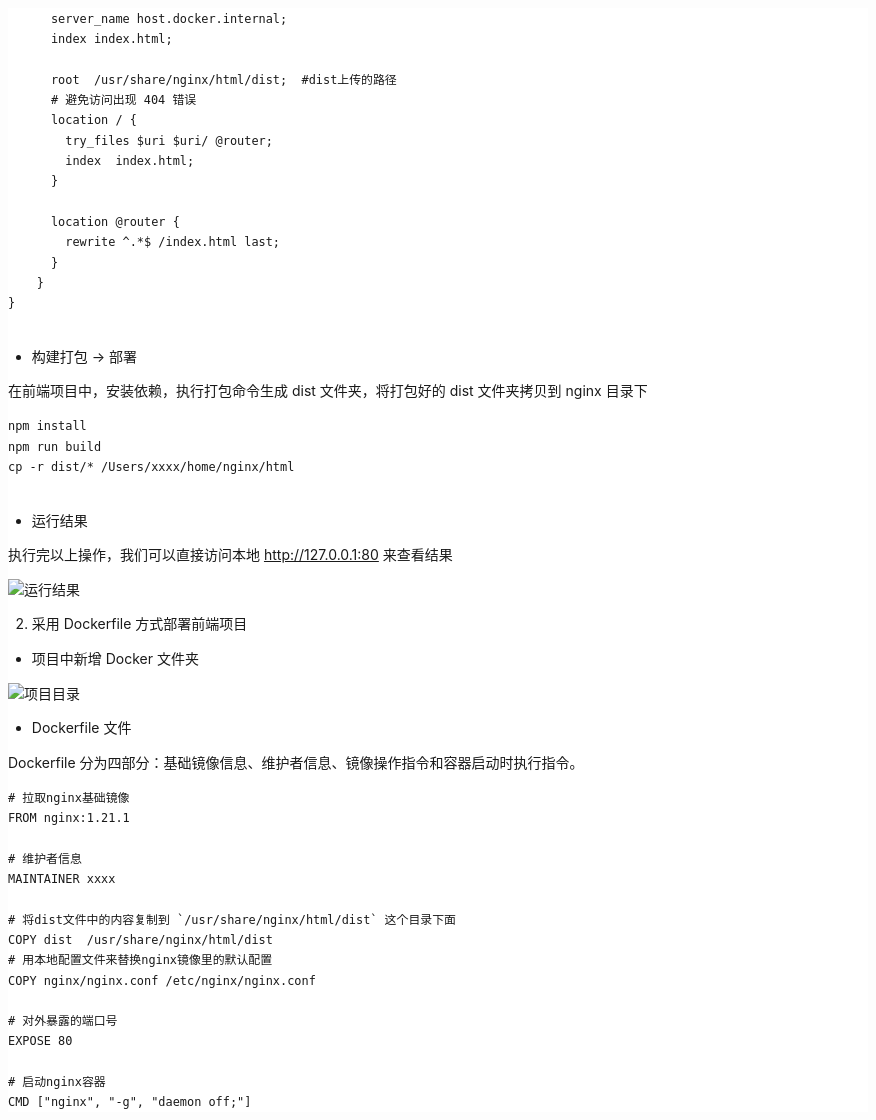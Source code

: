 ```
      server_name host.docker.internal;
      index index.html;

      root  /usr/share/nginx/html/dist;  #dist上传的路径
      # 避免访问出现 404 错误
      location / {
        try_files $uri $uri/ @router;
        index  index.html;
      }

      location @router {
        rewrite ^.*$ /index.html last;
      }
    }
}


```

*   构建打包 -> 部署
    

在前端项目中，安装依赖，执行打包命令生成 dist 文件夹，将打包好的 dist 文件夹拷贝到 nginx 目录下

```
npm install
npm run build
cp -r dist/* /Users/xxxx/home/nginx/html


```

*   运行结果
    

执行完以上操作，我们可以直接访问本地 http://127.0.0.1:80 来查看结果

![](https://mmbiz.qpic.cn/mmbiz_png/T81bAV0NNNicH6d2PoVXicciaxCqYyW5ibnwxic0v8AqkB1ibicl3RVy7RD7WjFiat4ebbuNFbQLSntExBSSSa8wtpZyeg/640?wx_fmt=png&from=appmsg)运行结果

2.  采用 Dockerfile 方式部署前端项目
    

*   项目中新增 Docker 文件夹
    

![](https://mmbiz.qpic.cn/mmbiz_png/T81bAV0NNNicH6d2PoVXicciaxCqYyW5ibnwC4nFWjpvBnRXYEGoMpMXBsV9bpdxCfMod8VsMZXiakib2kFW1lD6zqxg/640?wx_fmt=png&from=appmsg)项目目录

*   Dockerfile 文件
    

Dockerfile 分为四部分：基础镜像信息、维护者信息、镜像操作指令和容器启动时执行指令。

```
# 拉取nginx基础镜像
FROM nginx:1.21.1

# 维护者信息
MAINTAINER xxxx

# 将dist文件中的内容复制到 `/usr/share/nginx/html/dist` 这个目录下面
COPY dist  /usr/share/nginx/html/dist
# 用本地配置文件来替换nginx镜像里的默认配置
COPY nginx/nginx.conf /etc/nginx/nginx.conf

# 对外暴露的端口号
EXPOSE 80

# 启动nginx容器
CMD ["nginx", "-g", "daemon off;"]

```